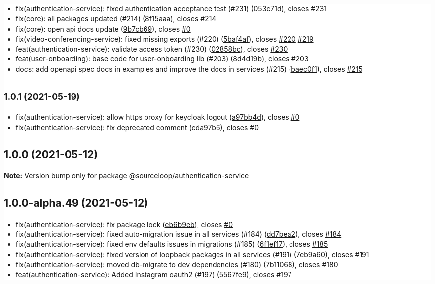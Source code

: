 * fix(authentication-service): fixed authentication acceptance test (#231) ([053c71d](https://github.com/sourcefuse/loopback4-microservice-catalog/commit/053c71d)), closes [#231](https://github.com/sourcefuse/loopback4-microservice-catalog/issues/231)
* fix(core): all packages updated (#214) ([8f15aaa](https://github.com/sourcefuse/loopback4-microservice-catalog/commit/8f15aaa)), closes [#214](https://github.com/sourcefuse/loopback4-microservice-catalog/issues/214)
* fix(core): open api docs update ([9b7cb69](https://github.com/sourcefuse/loopback4-microservice-catalog/commit/9b7cb69)), closes [#0](https://github.com/sourcefuse/loopback4-microservice-catalog/issues/0)
* fix(video-conferencing-service): fixed missing exports (#220) ([5baf4af](https://github.com/sourcefuse/loopback4-microservice-catalog/commit/5baf4af)), closes [#220](https://github.com/sourcefuse/loopback4-microservice-catalog/issues/220) [#219](https://github.com/sourcefuse/loopback4-microservice-catalog/issues/219)
* feat(authentication-service): validate access token (#230) ([02858bc](https://github.com/sourcefuse/loopback4-microservice-catalog/commit/02858bc)), closes [#230](https://github.com/sourcefuse/loopback4-microservice-catalog/issues/230)
* feat(user-onboarding): base code for user-onboarding lib (#203) ([8d4d19b](https://github.com/sourcefuse/loopback4-microservice-catalog/commit/8d4d19b)), closes [#203](https://github.com/sourcefuse/loopback4-microservice-catalog/issues/203)
* docs: add openapi spec docs in examples and improve the docs in services (#215) ([baec0f1](https://github.com/sourcefuse/loopback4-microservice-catalog/commit/baec0f1)), closes [#215](https://github.com/sourcefuse/loopback4-microservice-catalog/issues/215)





## <small>1.0.1 (2021-05-19)</small>

* fix(authentication-service): allow https proxy for keycloak logout ([a97bb4d](https://github.com/sourcefuse/loopback4-microservice-catalog/commit/a97bb4d)), closes [#0](https://github.com/sourcefuse/loopback4-microservice-catalog/issues/0)
* fix(authentication-service): fix deprecated comment ([cda97b6](https://github.com/sourcefuse/loopback4-microservice-catalog/commit/cda97b6)), closes [#0](https://github.com/sourcefuse/loopback4-microservice-catalog/issues/0)





## 1.0.0 (2021-05-12)

**Note:** Version bump only for package @sourceloop/authentication-service





## 1.0.0-alpha.49 (2021-05-12)

* fix(authentication-service): fix package lock ([eb6b9eb](https://github.com/sourcefuse/loopback4-microservice-catalog/commit/eb6b9eb)), closes [#0](https://github.com/sourcefuse/loopback4-microservice-catalog/issues/0)
* fix(authentication-service): fixed auto-migration issue in all services (#184) ([dd7bea2](https://github.com/sourcefuse/loopback4-microservice-catalog/commit/dd7bea2)), closes [#184](https://github.com/sourcefuse/loopback4-microservice-catalog/issues/184)
* fix(authentication-service): fixed env defaults issues in migrations (#185) ([6f1ef17](https://github.com/sourcefuse/loopback4-microservice-catalog/commit/6f1ef17)), closes [#185](https://github.com/sourcefuse/loopback4-microservice-catalog/issues/185)
* fix(authentication-service): fixed version of loopback packages in all services (#191) ([7eb9a60](https://github.com/sourcefuse/loopback4-microservice-catalog/commit/7eb9a60)), closes [#191](https://github.com/sourcefuse/loopback4-microservice-catalog/issues/191)
* fix(authentication-service): moved db-migrate to dev dependencies (#180) ([7b11068](https://github.com/sourcefuse/loopback4-microservice-catalog/commit/7b11068)), closes [#180](https://github.com/sourcefuse/loopback4-microservice-catalog/issues/180)
* feat(authentication-service): Added Instagram oauth2 (#197) ([5567fe9](https://github.com/sourcefuse/loopback4-microservice-catalog/commit/5567fe9)), closes [#197](https://github.com/sourcefuse/loopback4-microservice-catalog/issues/197)